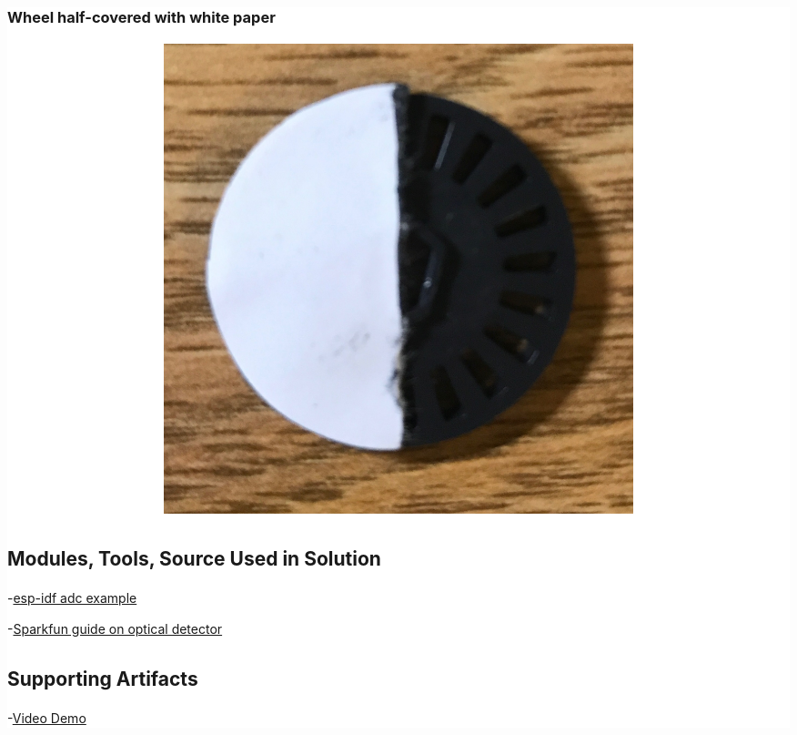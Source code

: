 ### Wheel half-covered with white paper
<center><img src="./img/IMG_2536.jpeg" width="60%"/></center>

## Modules, Tools, Source Used in Solution
-[esp-idf adc example](https://github.com/espressif/esp-idf/tree/affe75a10250564353d088f6b9a74dbb6f1ea0df/examples/peripherals/adc)

-[Sparkfun guide on optical detector](https://learn.sparkfun.com/tutorials/qrd1114-optical-detector-hookup-guide#example-circuit)


## Supporting Artifacts
-[Video Demo]()
